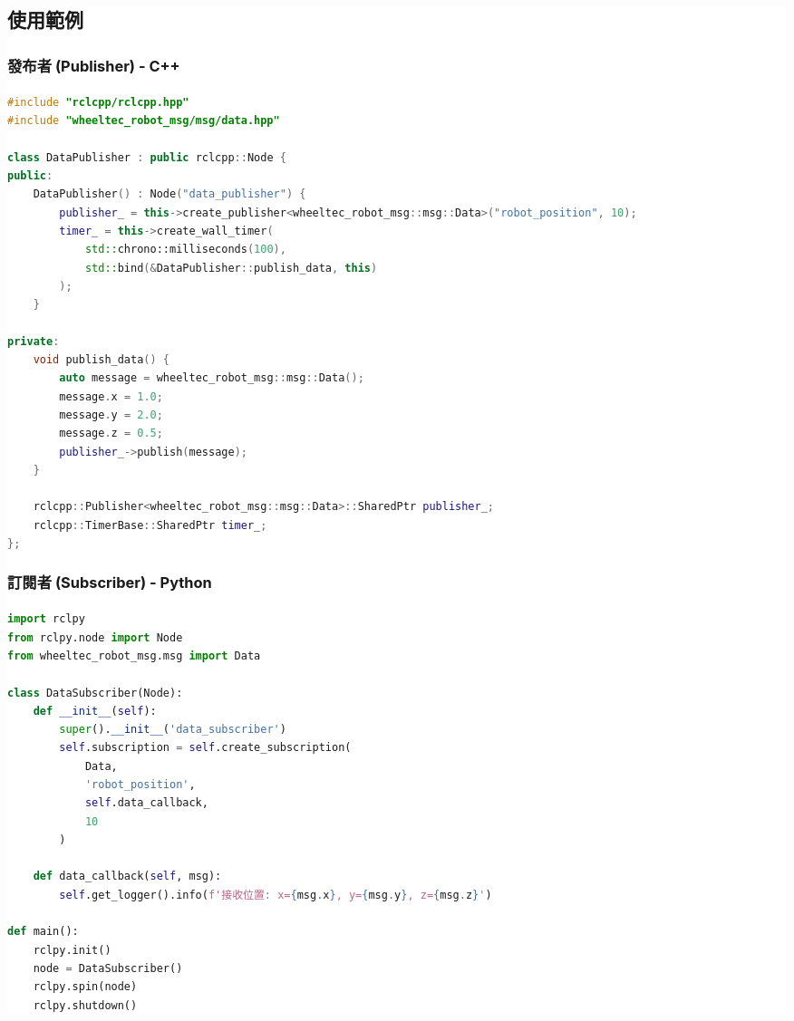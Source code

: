 ## 使用範例

### 發布者 (Publisher) - C++
```cpp
#include "rclcpp/rclcpp.hpp"
#include "wheeltec_robot_msg/msg/data.hpp"

class DataPublisher : public rclcpp::Node {
public:
    DataPublisher() : Node("data_publisher") {
        publisher_ = this->create_publisher<wheeltec_robot_msg::msg::Data>("robot_position", 10);
        timer_ = this->create_wall_timer(
            std::chrono::milliseconds(100),
            std::bind(&DataPublisher::publish_data, this)
        );
    }

private:
    void publish_data() {
        auto message = wheeltec_robot_msg::msg::Data();
        message.x = 1.0;
        message.y = 2.0;
        message.z = 0.5;
        publisher_->publish(message);
    }

    rclcpp::Publisher<wheeltec_robot_msg::msg::Data>::SharedPtr publisher_;
    rclcpp::TimerBase::SharedPtr timer_;
};
```

### 訂閱者 (Subscriber) - Python
```python
import rclpy
from rclpy.node import Node
from wheeltec_robot_msg.msg import Data

class DataSubscriber(Node):
    def __init__(self):
        super().__init__('data_subscriber')
        self.subscription = self.create_subscription(
            Data,
            'robot_position',
            self.data_callback,
            10
        )

    def data_callback(self, msg):
        self.get_logger().info(f'接收位置: x={msg.x}, y={msg.y}, z={msg.z}')

def main():
    rclpy.init()
    node = DataSubscriber()
    rclpy.spin(node)
    rclpy.shutdown()
```
